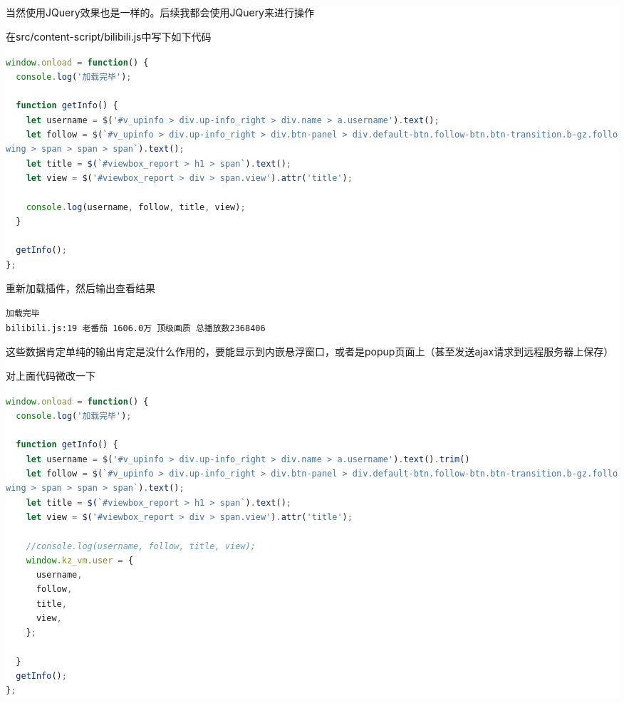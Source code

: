 当然使用JQuery效果也是一样的。后续我都会使用JQuery来进行操作

在src/content-script/bilibili.js中写下如下代码

```js
window.onload = function() {
  console.log('加载完毕');

  function getInfo() {
    let username = $('#v_upinfo > div.up-info_right > div.name > a.username').text();
    let follow = $(`#v_upinfo > div.up-info_right > div.btn-panel > div.default-btn.follow-btn.btn-transition.b-gz.following > span > span > span`).text();
    let title = $(`#viewbox_report > h1 > span`).text();
    let view = $('#viewbox_report > div > span.view').attr('title');

    console.log(username, follow, title, view);
  }
  
  getInfo();
};
```

重新加载插件，然后输出查看结果

```
加载完毕
bilibili.js:19 老番茄 1606.0万 顶级画质 总播放数2368406
```

这些数据肯定单纯的输出肯定是没什么作用的，要能显示到内嵌悬浮窗口，或者是popup页面上（甚至发送ajax请求到远程服务器上保存）

对上面代码微改一下

```js
window.onload = function() {
  console.log('加载完毕');

  function getInfo() {
    let username = $('#v_upinfo > div.up-info_right > div.name > a.username').text().trim()
    let follow = $(`#v_upinfo > div.up-info_right > div.btn-panel > div.default-btn.follow-btn.btn-transition.b-gz.following > span > span > span`).text();
    let title = $(`#viewbox_report > h1 > span`).text();
    let view = $('#viewbox_report > div > span.view').attr('title');

    //console.log(username, follow, title, view);
    window.kz_vm.user = {
      username,
      follow,
      title,
      view,
    };

  }
  getInfo();
};
```
